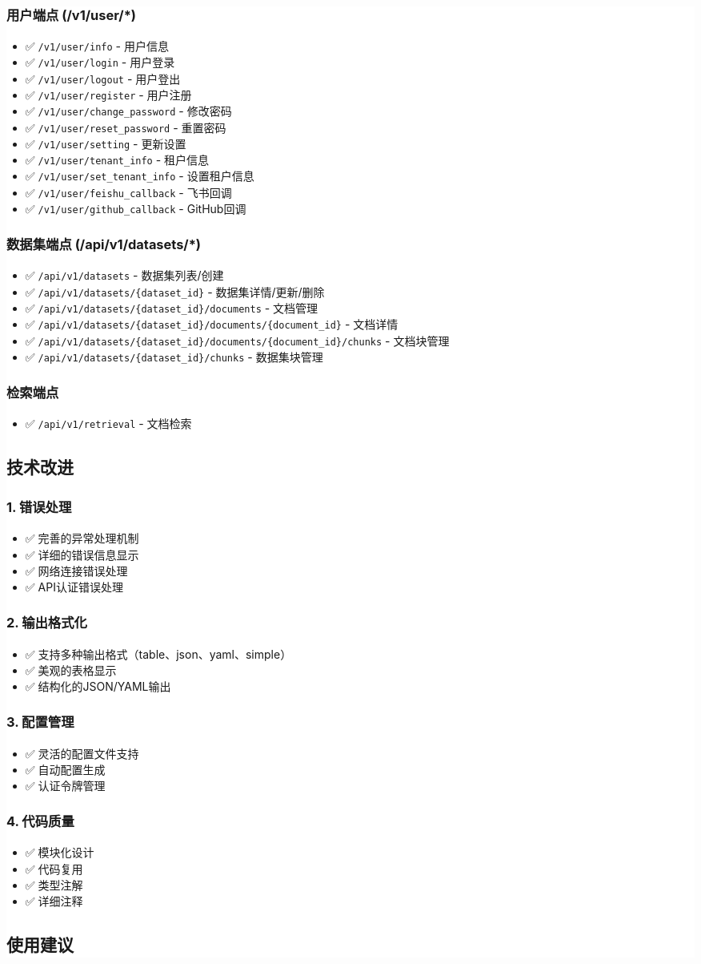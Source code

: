 ### 用户端点 (/v1/user/*)
- ✅ `/v1/user/info` - 用户信息
- ✅ `/v1/user/login` - 用户登录
- ✅ `/v1/user/logout` - 用户登出
- ✅ `/v1/user/register` - 用户注册
- ✅ `/v1/user/change_password` - 修改密码
- ✅ `/v1/user/reset_password` - 重置密码
- ✅ `/v1/user/setting` - 更新设置
- ✅ `/v1/user/tenant_info` - 租户信息
- ✅ `/v1/user/set_tenant_info` - 设置租户信息
- ✅ `/v1/user/feishu_callback` - 飞书回调
- ✅ `/v1/user/github_callback` - GitHub回调

### 数据集端点 (/api/v1/datasets/*)
- ✅ `/api/v1/datasets` - 数据集列表/创建
- ✅ `/api/v1/datasets/{dataset_id}` - 数据集详情/更新/删除
- ✅ `/api/v1/datasets/{dataset_id}/documents` - 文档管理
- ✅ `/api/v1/datasets/{dataset_id}/documents/{document_id}` - 文档详情
- ✅ `/api/v1/datasets/{dataset_id}/documents/{document_id}/chunks` - 文档块管理
- ✅ `/api/v1/datasets/{dataset_id}/chunks` - 数据集块管理

### 检索端点
- ✅ `/api/v1/retrieval` - 文档检索

## 技术改进

### 1. 错误处理
- ✅ 完善的异常处理机制
- ✅ 详细的错误信息显示
- ✅ 网络连接错误处理
- ✅ API认证错误处理

### 2. 输出格式化
- ✅ 支持多种输出格式（table、json、yaml、simple）
- ✅ 美观的表格显示
- ✅ 结构化的JSON/YAML输出

### 3. 配置管理
- ✅ 灵活的配置文件支持
- ✅ 自动配置生成
- ✅ 认证令牌管理

### 4. 代码质量
- ✅ 模块化设计
- ✅ 代码复用
- ✅ 类型注解
- ✅ 详细注释

## 使用建议
